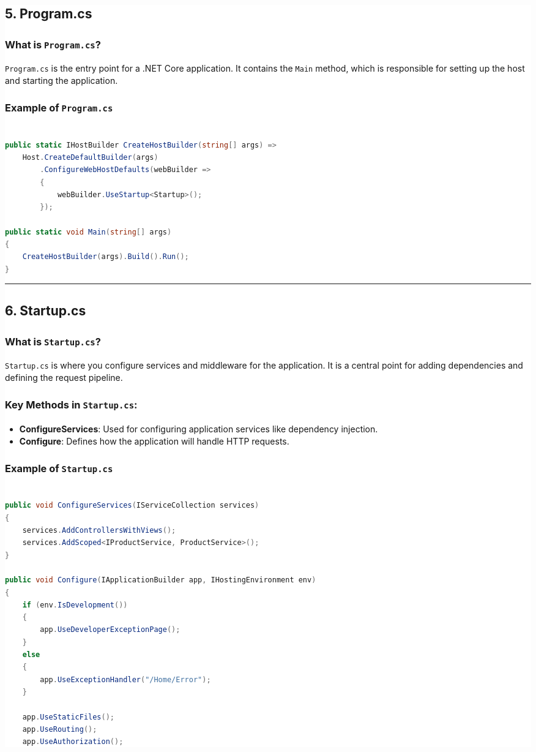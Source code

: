 
## **5. Program.cs**

### **What is `Program.cs`?**

`Program.cs` is the entry point for a .NET Core application. It contains the `Main` method, which is responsible for setting up the host and starting the application.

### **Example of `Program.cs`**

```csharp

public static IHostBuilder CreateHostBuilder(string[] args) =>
    Host.CreateDefaultBuilder(args)
        .ConfigureWebHostDefaults(webBuilder =>
        {
            webBuilder.UseStartup<Startup>();
        });

public static void Main(string[] args)
{
    CreateHostBuilder(args).Build().Run();
}

```

---

## **6. Startup.cs**

### **What is `Startup.cs`?**

`Startup.cs` is where you configure services and middleware for the application. It is a central point for adding dependencies and defining the request pipeline.

### **Key Methods in `Startup.cs`:**

- **ConfigureServices**: Used for configuring application services like dependency injection.
- **Configure**: Defines how the application will handle HTTP requests.

### **Example of `Startup.cs`**

```csharp

public void ConfigureServices(IServiceCollection services)
{
    services.AddControllersWithViews();
    services.AddScoped<IProductService, ProductService>();
}

public void Configure(IApplicationBuilder app, IHostingEnvironment env)
{
    if (env.IsDevelopment())
    {
        app.UseDeveloperExceptionPage();
    }
    else
    {
        app.UseExceptionHandler("/Home/Error");
    }

    app.UseStaticFiles();
    app.UseRouting();
    app.UseAuthorization();
```